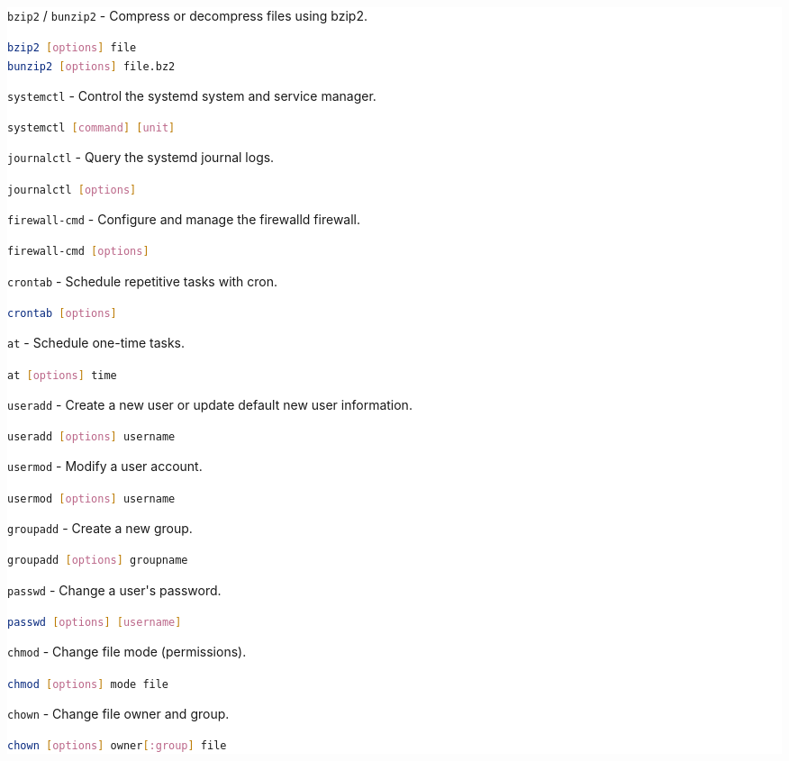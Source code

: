 `bzip2` / `bunzip2` - Compress or decompress files using bzip2.
```bash
bzip2 [options] file
bunzip2 [options] file.bz2
```

`systemctl` - Control the systemd system and service manager.
```bash
systemctl [command] [unit]
```

`journalctl` - Query the systemd journal logs.
```bash
journalctl [options]
```

`firewall-cmd` - Configure and manage the firewalld firewall.
```bash
firewall-cmd [options]
```

`crontab` - Schedule repetitive tasks with cron.
```bash
crontab [options]
```

`at` - Schedule one-time tasks.
```bash
at [options] time
```

`useradd` - Create a new user or update default new user information.
```bash
useradd [options] username
```

`usermod` - Modify a user account.
```bash
usermod [options] username
```

`groupadd` - Create a new group.
```bash
groupadd [options] groupname
```

`passwd` - Change a user's password.
```bash
passwd [options] [username]
```

`chmod` - Change file mode (permissions).
```bash
chmod [options] mode file
```

`chown` - Change file owner and group.
```bash
chown [options] owner[:group] file
```
